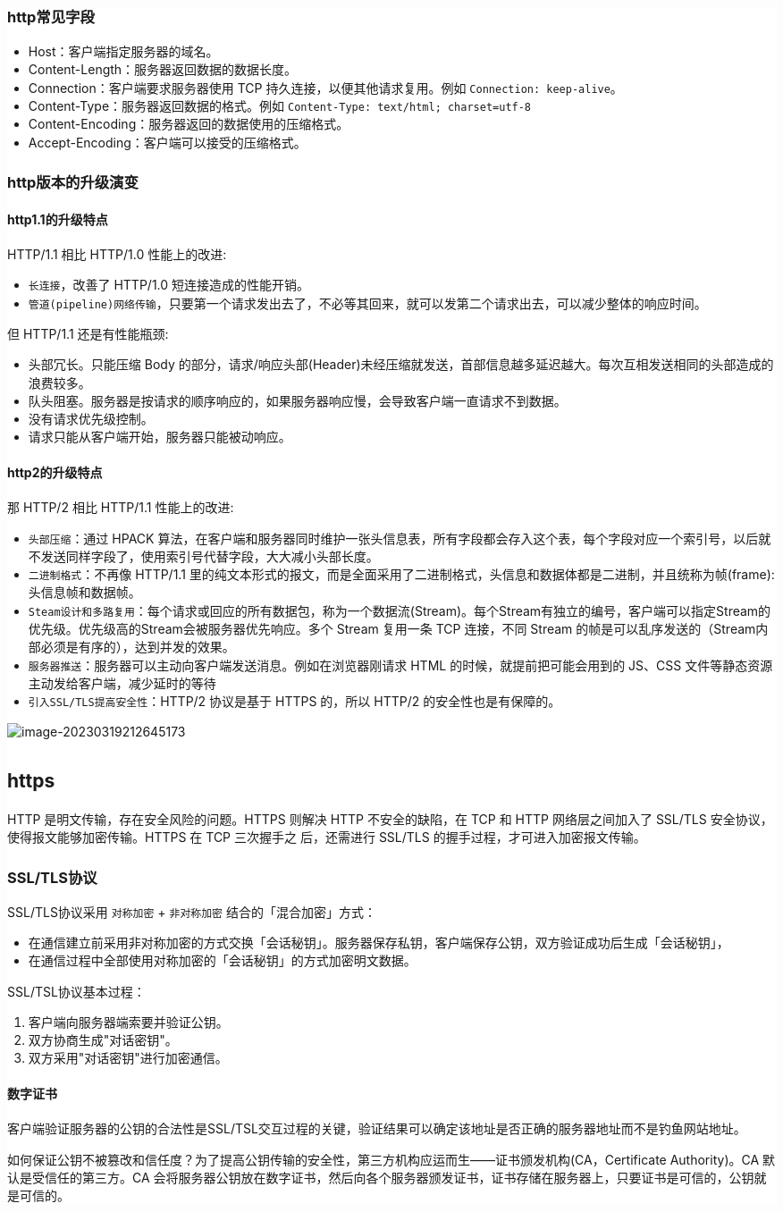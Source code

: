 ### http常见字段
* Host：客户端指定服务器的域名。
* Content-Length：服务器返回数据的数据长度。
* Connection：客户端要求服务器使用 TCP 持久连接，以便其他请求复用。例如 `Connection: keep-alive`。
* Content-Type：服务器返回数据的格式。例如 `Content-Type: text/html; charset=utf-8`
* Content-Encoding：服务器返回的数据使用的压缩格式。
* Accept-Encoding：客户端可以接受的压缩格式。

### http版本的升级演变
#### http1.1的升级特点
HTTP/1.1 相比 HTTP/1.0 性能上的改进:
* `⻓连接`，改善了 HTTP/1.0 短连接造成的性能开销。
* `管道(pipeline)网络传输`，只要第一个请求发出去了，不必等其回来，就可以发第二个请求出去，可以减少整体的响应时间。

但 HTTP/1.1 还是有性能瓶颈:
* 头部冗长。只能压缩 Body 的部分，请求/响应头部(Header)未经压缩就发送，首部信息越多延迟越大。每次互相发送相同的头部造成的浪费较多。
* 队头阻塞。服务器是按请求的顺序响应的，如果服务器响应慢，会导致客户端一直请求不到数据。
* 没有请求优先级控制。
* 请求只能从客户端开始，服务器只能被动响应。

#### http2的升级特点
那 HTTP/2 相比 HTTP/1.1 性能上的改进:
* `头部压缩`：通过 HPACK 算法，在客户端和服务器同时维护一张头信息表，所有字段都会存入这个表，每个字段对应一个索引号，以后就不发送同样字段了，使用索引号代替字段，大大减小头部长度。
* `二进制格式`：不再像 HTTP/1.1 里的纯文本形式的报文，而是全面采用了二进制格式，头信息和数据体都是二进制，并且统称为帧(frame):头信息帧和数据帧。
* `Steam设计和多路复用`：每个请求或回应的所有数据包，称为一个数据流(Stream)。每个Stream有独立的编号，客户端可以指定Stream的优先级。优先级高的Stream会被服务器优先响应。多个 Stream 复用一条 TCP 连接，不同 Stream 的帧是可以乱序发送的（Stream内部必须是有序的），达到并发的效果。
* `服务器推送`：服务器可以主动向客户端发送消息。例如在浏览器刚请求 HTML 的时候，就提前把可能会用到的 JS、CSS 文件等静态资源主动发给客户端，减少延时的等待
* `引入SSL/TLS提高安全性`：HTTP/2 协议是基于 HTTPS 的，所以 HTTP/2 的安全性也是有保障的。 

![image-20230319212645173](image-20230319212645173.png)

## https
HTTP 是明文传输，存在安全⻛险的问题。HTTPS 则解决 HTTP 不安全的缺陷，在 TCP 和 HTTP 网络层之间加入了 SSL/TLS 安全协议，使得报文能够加密传输。HTTPS 在 TCP 三次握手之 后，还需进行 SSL/TLS 的握手过程，才可进入加密报文传输。

### SSL/TLS协议
SSL/TLS协议采用 `对称加密` + `非对称加密` 结合的「混合加密」方式：
* 在通信建立前采用非对称加密的方式交换「会话秘钥」。服务器保存私钥，客户端保存公钥，双方验证成功后生成「会话秘钥」，
* 在通信过程中全部使用对称加密的「会话秘钥」的方式加密明文数据。

SSL/TSL协议基本过程：
1. 客户端向服务器端索要并验证公钥。
2. 双方协商生成"对话密钥"。
3. 双方采用"对话密钥"进行加密通信。

#### 数字证书
客户端验证服务器的公钥的合法性是SSL/TSL交互过程的关键，验证结果可以确定该地址是否正确的服务器地址而不是钓鱼网站地址。

如何保证公钥不被篡改和信任度？为了提高公钥传输的安全性，第三方机构应运而生——证书颁发机构(CA，Certificate Authority)。CA 默认是受信任的第三方。CA 会将服务器公钥放在数字证书，然后向各个服务器颁发证书，证书存储在服务器上，只要证书是可信的，公钥就是可信的。
